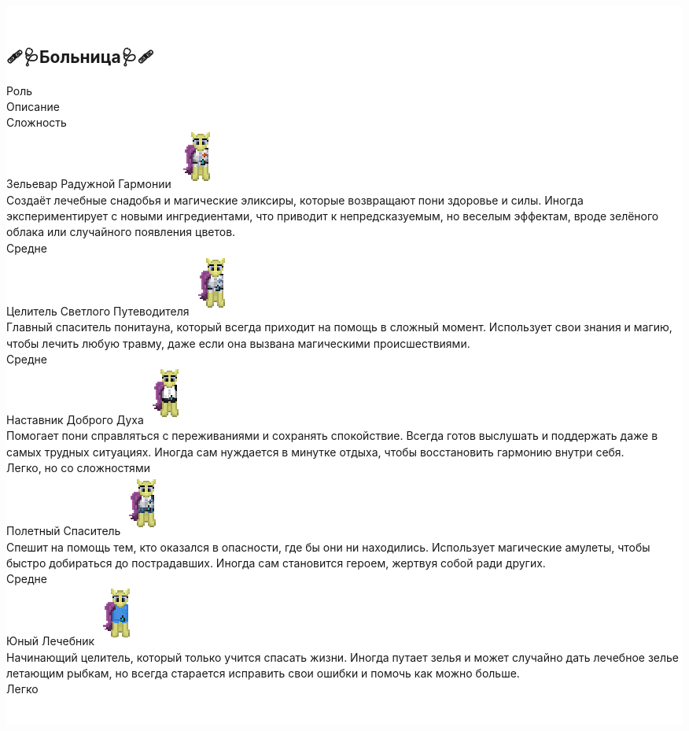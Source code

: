 <p>
<p>
<p><p><img height=15 width=300% class="big" src="https://media.discordapp.net/attachments/1233121527092744212/1353879374574784614/e05b896f12e9624289624e5562170d8f.png?ex=67e341ec&is=67e1f06c&hm=37f1467ee72a67a491e18aa8e1d8594f11873df0246f6518ac2e99dff5e38ee3&=&quality=lossless">
<div class="roles-table med">
  <div class="title med-title">
    <div class="link"><h2>🩹🩺Больница🩺🩹</h2></div>
  	<div>Роль</div>
  	<div>Описание</div>
  	<div>Сложность</div>
  </div>
  <div>Зельевар Радужной Гармонии
<img src="/ponies/med/chem.png" /></div>
  <div><div>Создаёт лечебные снадобья и магические эликсиры, которые возвращают пони здоровье и силы. Иногда экспериментирует с новыми ингредиентами, что приводит к непредсказуемым, но веселым эффектам, вроде зелёного облака или случайного появления цветов.</div></div>
  <div>Средне</div>
  <div>Целитель Светлого Путеводителя<img src="/ponies/med/doc.png" /></div>
  <div><div>Главный спаситель понитауна, который всегда приходит на помощь в сложный момент. Использует свои знания и магию, чтобы лечить любую травму, даже если она вызвана магическими происшествиями.</div></div>
  <div>Средне</div>
  <div>Наставник Доброго Духа<img src="/ponies/med/psyc.png" /></div>
  <div><div>Помогает пони справляться с переживаниями и сохранять спокойствие. Всегда готов выслушать и поддержать даже в самых трудных ситуациях. Иногда сам нуждается в минутке отдыха, чтобы восстановить гармонию внутри себя.</div></div>
  <div>Легко, но со сложностями</div>
  <div>Полетный Спаситель<img src="/ponies/med/paramed.png" /></div>
  <div><div>Спешит на помощь тем, кто оказался в опасности, где бы они ни находились. Использует магические амулеты, чтобы быстро добираться до пострадавших. Иногда сам становится героем, жертвуя собой ради других.</div></div>
  <div>Средне</div>
  <div>Юный Лечебник<img src="/ponies/med/intern.png" /></div>
  <div><div>Начинающий целитель, который только учится спасать жизни. Иногда путает зелья и может случайно дать лечебное зелье летающим рыбкам, но всегда старается исправить свои ошибки и помочь как можно больше.</div></div>
  <div>Легко</div>
</div>
<p>
<p>
<p><p><img height=15 width=300% class="big" src="https://media.discordapp.net/attachments/1233121527092744212/1353879374574784614/e05b896f12e9624289624e5562170d8f.png?ex=67e341ec&is=67e1f06c&hm=37f1467ee72a67a491e18aa8e1d8594f11873df0246f6518ac2e99dff5e38ee3&=&quality=lossless">